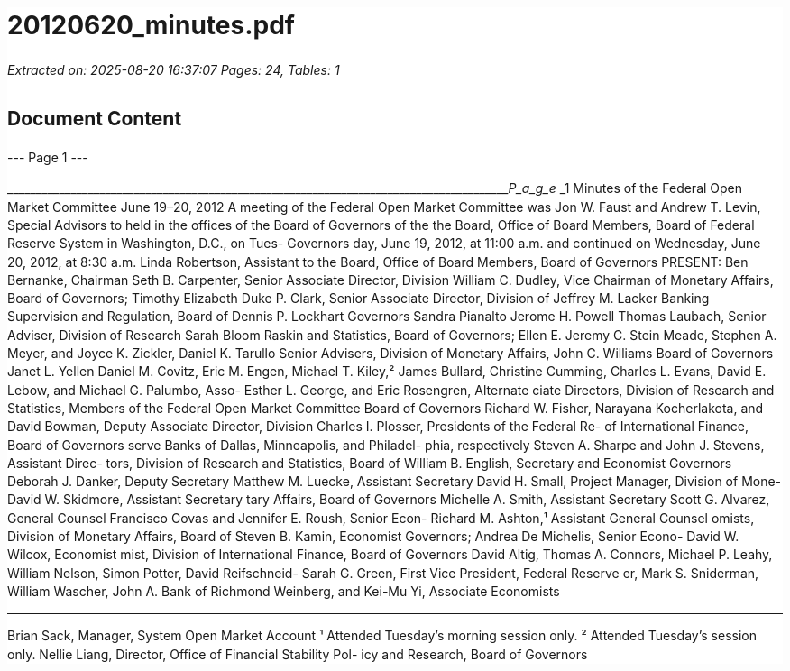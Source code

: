 # 20120620_minutes.pdf

*Extracted on: 2025-08-20 16:37:07*
*Pages: 24, Tables: 1*

## Document Content

--- Page 1 ---

________________________________________________________________________________________P_a_g_e_ _1
Minutes of the Federal Open Market Committee
June 19–20, 2012
A meeting of the Federal Open Market Committee was Jon W. Faust and Andrew T. Levin, Special Advisors to
held in the offices of the Board of Governors of the the Board, Office of Board Members, Board of
Federal Reserve System in Washington, D.C., on Tues- Governors
day, June 19, 2012, at 11:00 a.m. and continued on
Wednesday, June 20, 2012, at 8:30 a.m. Linda Robertson, Assistant to the Board, Office of
Board Members, Board of Governors
PRESENT:
Ben Bernanke, Chairman Seth B. Carpenter, Senior Associate Director, Division
William C. Dudley, Vice Chairman of Monetary Affairs, Board of Governors; Timothy
Elizabeth Duke P. Clark, Senior Associate Director, Division of
Jeffrey M. Lacker Banking Supervision and Regulation, Board of
Dennis P. Lockhart Governors
Sandra Pianalto
Jerome H. Powell Thomas Laubach, Senior Adviser, Division of Research
Sarah Bloom Raskin and Statistics, Board of Governors; Ellen E.
Jeremy C. Stein Meade, Stephen A. Meyer, and Joyce K. Zickler,
Daniel K. Tarullo Senior Advisers, Division of Monetary Affairs,
John C. Williams Board of Governors
Janet L. Yellen
Daniel M. Covitz, Eric M. Engen, Michael T. Kiley,²
James Bullard, Christine Cumming, Charles L. Evans, David E. Lebow, and Michael G. Palumbo, Asso-
Esther L. George, and Eric Rosengren, Alternate ciate Directors, Division of Research and Statistics,
Members of the Federal Open Market Committee Board of Governors
Richard W. Fisher, Narayana Kocherlakota, and David Bowman, Deputy Associate Director, Division
Charles I. Plosser, Presidents of the Federal Re- of International Finance, Board of Governors
serve Banks of Dallas, Minneapolis, and Philadel-
phia, respectively Steven A. Sharpe and John J. Stevens, Assistant Direc-
tors, Division of Research and Statistics, Board of
William B. English, Secretary and Economist Governors
Deborah J. Danker, Deputy Secretary
Matthew M. Luecke, Assistant Secretary David H. Small, Project Manager, Division of Mone-
David W. Skidmore, Assistant Secretary tary Affairs, Board of Governors
Michelle A. Smith, Assistant Secretary
Scott G. Alvarez, General Counsel Francisco Covas and Jennifer E. Roush, Senior Econ-
Richard M. Ashton,¹ Assistant General Counsel omists, Division of Monetary Affairs, Board of
Steven B. Kamin, Economist Governors; Andrea De Michelis, Senior Econo-
David W. Wilcox, Economist mist, Division of International Finance, Board of
Governors
David Altig, Thomas A. Connors, Michael P. Leahy,
William Nelson, Simon Potter, David Reifschneid- Sarah G. Green, First Vice President, Federal Reserve
er, Mark S. Sniderman, William Wascher, John A. Bank of Richmond
Weinberg, and Kei-Mu Yi, Associate Economists
_______________________
Brian Sack, Manager, System Open Market Account ¹ Attended Tuesday’s morning session only.
² Attended Tuesday’s session only.
Nellie Liang, Director, Office of Financial Stability Pol-
icy and Research, Board of Governors
